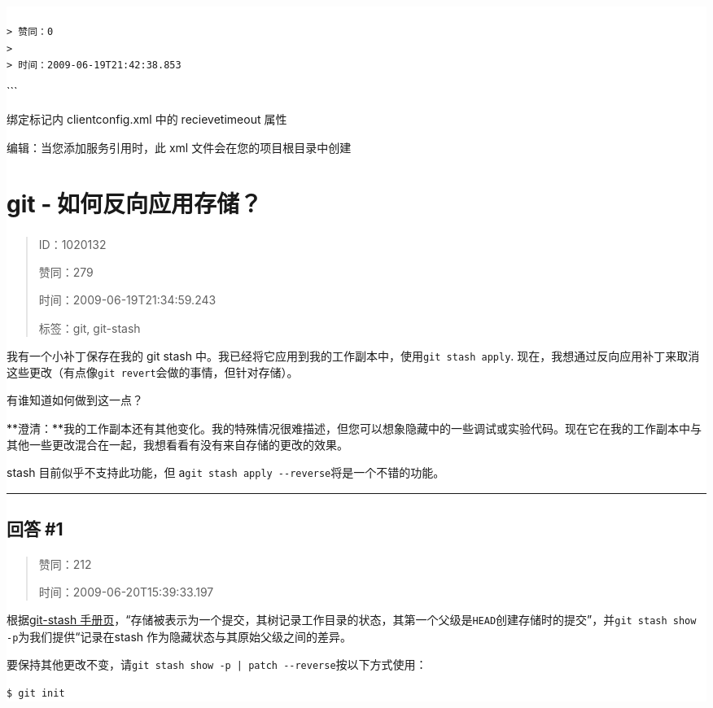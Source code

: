 ```

> 赞同：0
> 
> 时间：2009-06-19T21:42:38.853

```
<configuration>
<system.serviceModel>
    <bindings>
        <basicHttpBinding>
            <binding name="AllocationsDataServiceSoap" maxBufferSize="2147483647"
                maxReceivedMessageSize="2147483647" **receiveTimeout=""**>
                <security mode="None" />
            </binding>
        </basicHttpBinding>
    </bindings>
    <client>
        <endpoint address=""
            binding="basicHttpBinding" bindingConfiguration="AllocationsDataServiceSoap"
            contract="AllocationsDataWebService.AllocationsDataServiceSoap"
            name="AllocationsDataServiceSoap" />
    </client>
</system.serviceModel> 
```

绑定标记内 clientconfig.xml 中的 recievetimeout 属性

编辑：当您添加服务引用时，此 xml 文件会在您的项目根目录中创建

# git - 如何反向应用存储？

> ID：1020132
> 
> 赞同：279
> 
> 时间：2009-06-19T21:34:59.243
> 
> 标签：git, git-stash

我有一个小补丁保存在我的 git stash 中。我已经将它应用到我的工作副本中，使用`git stash apply`. 现在，我想通过反向应用补丁来取消这些更改（有点像`git revert`会做的事情，但针对存储）。

有谁知道如何做到这一点？

**澄清：**我的工作副本还有其他变化。我的特殊情况很难描述，但您可以想象隐藏中的一些调试或实验代码。现在它在我的工作副本中与其他一些更改混合在一起，我想看看有没有来自存储的更改的效果。

stash 目前似乎不支持此功能，但 a`git stash apply --reverse`将是一个不错的功能。

* * *

## 回答 #1

> 赞同：212
> 
> 时间：2009-06-20T15:39:33.197

根据[git-stash 手册页](http://git-scm.com/docs/git-stash)，“存储被表示为一个提交，其树记录工作目录的状态，其第一个父级是`HEAD`创建存储时的提交”，并`git stash show -p`为我们提供“记录在stash 作为隐藏状态与其原始父级之间的差异。

要保持其他更改不变，请`git stash show -p | patch --reverse`按以下方式使用：

```
$ git init